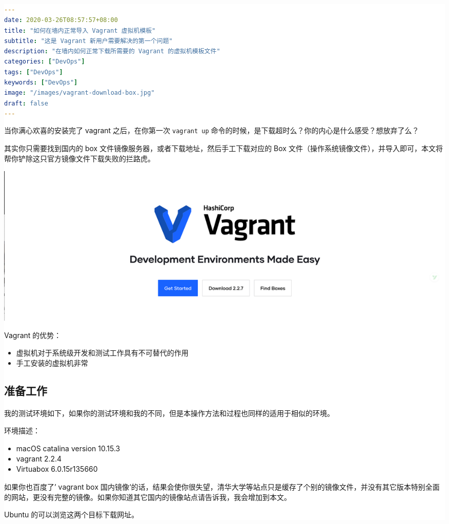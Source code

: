 ```yaml
---
date: 2020-03-26T08:57:57+08:00
title: "如何在墙内正常导入 Vagrant 虚拟机模板"
subtitle: "这是 Vagrant 新用户需要解决的第一个问题"
description: "在墙内如何正常下载所需要的 Vagrant 的虚拟机模板文件"
categories: ["DevOps"]
tags: ["DevOps"]
keywords: ["DevOps"]
image: "/images/vagrant-download-box.jpg"
draft: false
---
```


当你满心欢喜的安装完了 vagrant 之后，在你第一次 `vagrant up` 命令的时候，是下载超时么？你的内心是什么感受？想放弃了么？

其实你只需要找到国内的 box 文件镜像服务器，或者下载地址，然后手工下载对应的 Box 文件（操作系统镜像文件），并导入即可，本文将帮你铲除这只官方镜像文件下载失败的拦路虎。

![](/images/vagrant-home-page.png)

Vagrant 的优势：

* 虚拟机对于系统级开发和测试工作具有不可替代的作用
* 手工安装的虚拟机非常

## 准备工作

我的测试环境如下，如果你的测试环境和我的不同，但是本操作方法和过程也同样的适用于相似的环境。

环境描述：

* macOS catalina version 10.15.3
* vagrant 2.2.4
* Virtuabox 6.0.15r135660

如果你也百度了’ vagrant box 国内镜像‘的话，结果会使你很失望，清华大学等站点只是缓存了个别的镜像文件，并没有其它版本特别全面的网站，更没有完整的镜像。如果你知道其它国内的镜像站点请告诉我，我会增加到本文。

Ubuntu 的可以浏览这两个目标下载网址。
